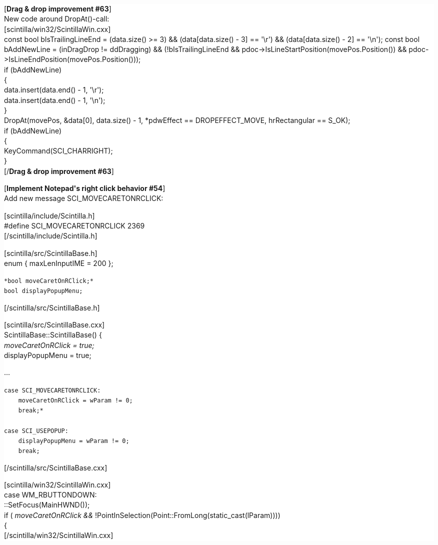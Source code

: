 [**Drag & drop improvement #63**]  
New code around DropAt()-call:  
[scintilla/win32/ScintillaWin.cxx]  
    const bool bIsTrailingLineEnd = (data.size() >= 3) && (data[data.size() - 3] == '\r') && (data[data.size() - 2] == '\n');
    const bool bAddNewLine = (inDragDrop != ddDragging) && (!bIsTrailingLineEnd && pdoc->IsLineStartPosition(movePos.Position()) && pdoc->IsLineEndPosition(movePos.Position()));  
    if (bAddNewLine)  
    {  
      data.insert(data.end() - 1, '\r');  
      data.insert(data.end() - 1, '\n');  
    }  
    DropAt(movePos, &data[0], data.size() - 1, \*pdwEffect == DROPEFFECT_MOVE, hrRectangular == S_OK);  
    if (bAddNewLine)  
    {  
      KeyCommand(SCI_CHARRIGHT);  
    }  
[/**Drag & drop improvement #63**]  
  
[**Implement Notepad's right click behavior #54**]  
Add new message SCI_MOVECARETONRCLICK:  
  
[scintilla/include/Scintilla.h]  
\#define SCI_MOVECARETONRCLICK 2369  
[/scintilla/include/Scintilla.h]  
  
[scintilla/src/ScintillaBase.h]  
 	enum { maxLenInputIME = 200 };  
  
    *bool moveCaretOnRClick;*  
    bool displayPopupMenu;  
[/scintilla/src/ScintillaBase.h]  
  
[scintilla/src/ScintillaBase.cxx]  
ScintillaBase::ScintillaBase() {  
    *moveCaretOnRClick = true;*  
    displayPopupMenu = true;  
  
...  
  
    case SCI_MOVECARETONRCLICK:  
        moveCaretOnRClick = wParam != 0;  
        break;*  
  
    case SCI_USEPOPUP:  
        displayPopupMenu = wParam != 0;  
        break;  
[/scintilla/src/ScintillaBase.cxx]  
  
[scintilla/win32/ScintillaWin.cxx]  
      case WM_RBUTTONDOWN:  
        ::SetFocus(MainHWND());  
        if ( *moveCaretOnRClick &&* !PointInSelection(Point::FromLong(static_cast<long>(lParam))))  
        {  
[/scintilla/win32/ScintillaWin.cxx]  
  